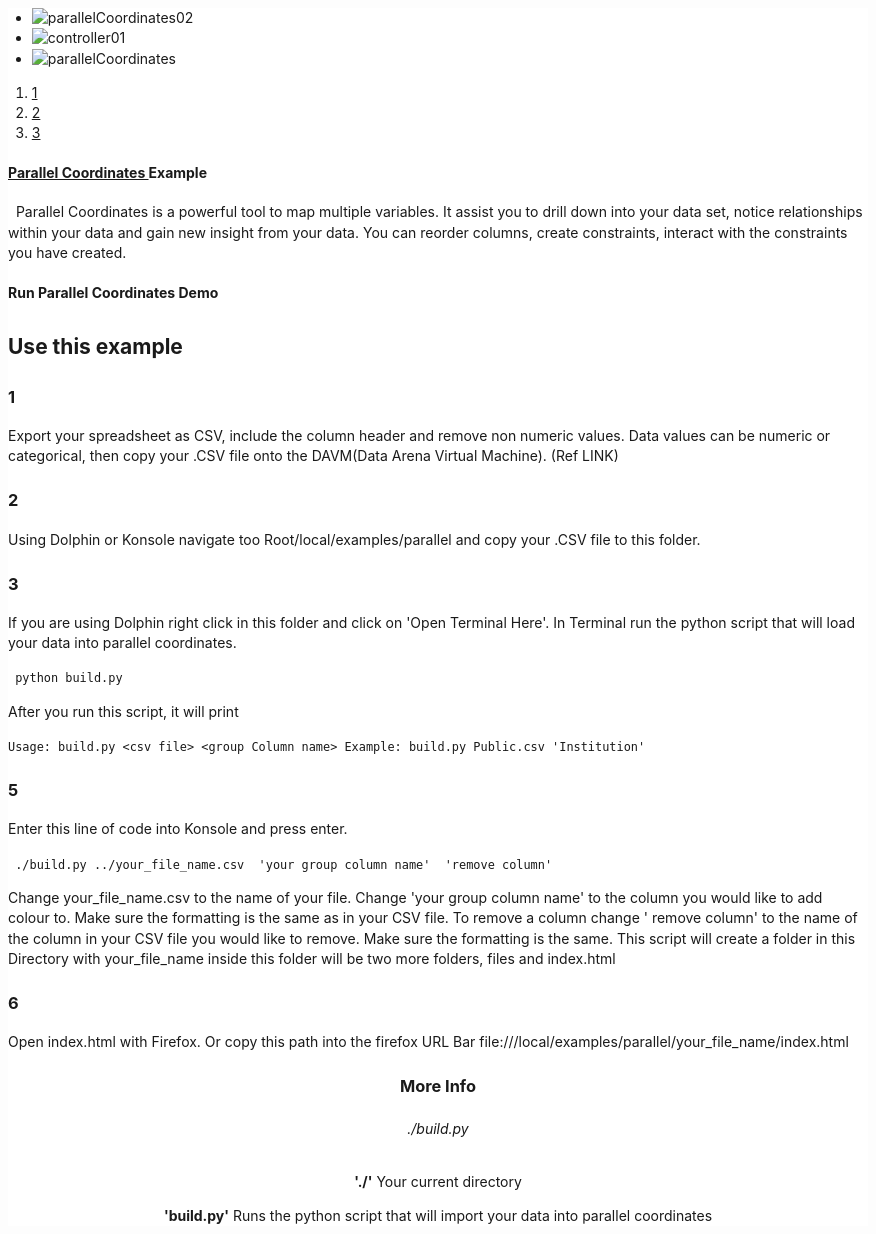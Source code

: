 <ul class="sow-slider-images" data-settings="{&quot;pagination&quot;:true,&quot;speed&quot;:800,&quot;timeout&quot;:8000,&quot;swipe&quot;:true}">  	<li class="sow-slider-image"><img class="attachment-full size-full" src="http://localhost/wordpress/wp-content/uploads/2016/07/parallelCoordinates02-1.jpg" sizes="(max-width: 2552px) 100vw, 2552px" srcset="http://localhost/wordpress/wp-content/uploads/2016/07/parallelCoordinates02-1.jpg 2552w, http://localhost/wordpress/wp-content/uploads/2016/07/parallelCoordinates02-1-300x200.jpg 300w, http://localhost/wordpress/wp-content/uploads/2016/07/parallelCoordinates02-1-768x512.jpg 768w, http://localhost/wordpress/wp-content/uploads/2016/07/parallelCoordinates02-1-1024x683.jpg 1024w, http://localhost/wordpress/wp-content/uploads/2016/07/parallelCoordinates02-1-830x553.jpg 830w, http://localhost/wordpress/wp-content/uploads/2016/07/parallelCoordinates02-1-230x153.jpg 230w, http://localhost/wordpress/wp-content/uploads/2016/07/parallelCoordinates02-1-350x233.jpg 350w, http://localhost/wordpress/wp-content/uploads/2016/07/parallelCoordinates02-1-480x320.jpg 480w, http://localhost/wordpress/wp-content/uploads/2016/07/parallelCoordinates02-1-272x182.jpg 272w" alt="parallelCoordinates02" width="2552" height="1701" /></li>  	<li class="sow-slider-image"><img class="attachment-full size-full" src="http://localhost/wordpress/wp-content/uploads/2016/07/controller01.jpg" sizes="(max-width: 2552px) 100vw, 2552px" srcset="http://localhost/wordpress/wp-content/uploads/2016/07/controller01.jpg 2552w, http://localhost/wordpress/wp-content/uploads/2016/07/controller01-300x200.jpg 300w, http://localhost/wordpress/wp-content/uploads/2016/07/controller01-768x512.jpg 768w, http://localhost/wordpress/wp-content/uploads/2016/07/controller01-1024x683.jpg 1024w, http://localhost/wordpress/wp-content/uploads/2016/07/controller01-830x553.jpg 830w, http://localhost/wordpress/wp-content/uploads/2016/07/controller01-230x153.jpg 230w, http://localhost/wordpress/wp-content/uploads/2016/07/controller01-350x233.jpg 350w, http://localhost/wordpress/wp-content/uploads/2016/07/controller01-480x320.jpg 480w, http://localhost/wordpress/wp-content/uploads/2016/07/controller01-272x182.jpg 272w" alt="controller01" width="2552" height="1701" /></li>  	<li class="sow-slider-image"><img class="attachment-full size-full" src="http://localhost/wordpress/wp-content/uploads/2016/07/parallelCoordinates.jpg" sizes="(max-width: 2552px) 100vw, 2552px" srcset="http://localhost/wordpress/wp-content/uploads/2016/07/parallelCoordinates.jpg 2552w, http://localhost/wordpress/wp-content/uploads/2016/07/parallelCoordinates-300x200.jpg 300w, http://localhost/wordpress/wp-content/uploads/2016/07/parallelCoordinates-768x512.jpg 768w, http://localhost/wordpress/wp-content/uploads/2016/07/parallelCoordinates-1024x683.jpg 1024w, http://localhost/wordpress/wp-content/uploads/2016/07/parallelCoordinates-830x553.jpg 830w, http://localhost/wordpress/wp-content/uploads/2016/07/parallelCoordinates-230x153.jpg 230w, http://localhost/wordpress/wp-content/uploads/2016/07/parallelCoordinates-350x233.jpg 350w, http://localhost/wordpress/wp-content/uploads/2016/07/parallelCoordinates-480x320.jpg 480w, http://localhost/wordpress/wp-content/uploads/2016/07/parallelCoordinates-272x182.jpg 272w" alt="parallelCoordinates" width="2552" height="1701" /></li> </ul> <ol class="sow-slider-pagination">  	<li><a href="#" data-goto="0">1</a></li>  	<li><a href="#" data-goto="1">2</a></li>  	<li><a href="#" data-goto="2">3</a></li> </ol> <h4><a href="/wordpress/parallelcoordinates/"><strong>Parallel Coordinates </strong></a>Example</h4> &nbsp;  Parallel Coordinates is a powerful tool to map multiple variables. It assist you to drill down into your data set, notice relationships within your data and gain new insight from your data.  You can reorder columns, create constraints, interact with the constraints you have created.  &nbsp;  &nbsp;  &nbsp;  &nbsp; <h4>Run Parallel Coordinates<a><strong> Demo</strong></a></h4> <h2 style="text-align: left;">Use this example</h2> <h3>1</h3> Export your spreadsheet as CSV, include the column header and remove non numeric values. Data values can be numeric or categorical, then copy your .CSV file onto the DAVM(Data Arena Virtual Machine). (Ref LINK) <h3>2</h3> Using Dolphin or Konsole navigate too Root/local/examples/parallel and copy your .CSV file to this folder. <h3>3</h3> If you are using Dolphin right click in this folder and click on 'Open Terminal Here'. In Terminal run the python script that will load your data into parallel coordinates. <pre><code> python build.py</code> </pre> After you run this script, it will print <pre><code>Usage: build.py &lt;csv file&gt; &lt;group Column name&gt; Example: build.py Public.csv 'Institution'</code></pre> <h3>5</h3> Enter this line of code into Konsole and press enter. <pre><code> ./build.py ../your_file_name.csv  'your group column name'  'remove column' </code></pre> Change your_file_name.csv to the name of your file.  Change 'your group column name' to the column you would like to add colour to. Make sure the formatting is the same as in your CSV file.  To remove a column change ' remove column' to the name of the column in your CSV file you would like to remove. Make sure the formatting is the same.  This script will create a folder in this Directory with your_file_name inside this folder will be two more folders, files and index.html <h3>6</h3> Open index.html with Firefox. Or copy this path into the firefox URL Bar file:///local/examples/parallel/your_file_name/index.html <h3 style="text-align: center;">More Info</h3> <h6 style="text-align: center;">./build.py</h6> <p style="text-align: center;"><strong>'./'</strong> Your current directory</p> <p style="text-align: center;"><strong>'build.py'</strong> Runs the python script that will import your data into parallel coordinates</p>